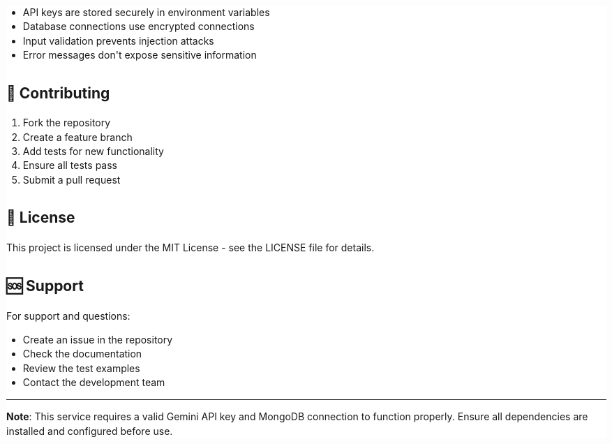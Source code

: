 - API keys are stored securely in environment variables
- Database connections use encrypted connections
- Input validation prevents injection attacks
- Error messages don't expose sensitive information

## 🤝 Contributing

1. Fork the repository
2. Create a feature branch
3. Add tests for new functionality
4. Ensure all tests pass
5. Submit a pull request

## 📄 License

This project is licensed under the MIT License - see the LICENSE file for details.

## 🆘 Support

For support and questions:

- Create an issue in the repository
- Check the documentation
- Review the test examples
- Contact the development team

---

**Note**: This service requires a valid Gemini API key and MongoDB connection to function properly. Ensure all dependencies are installed and configured before use.



